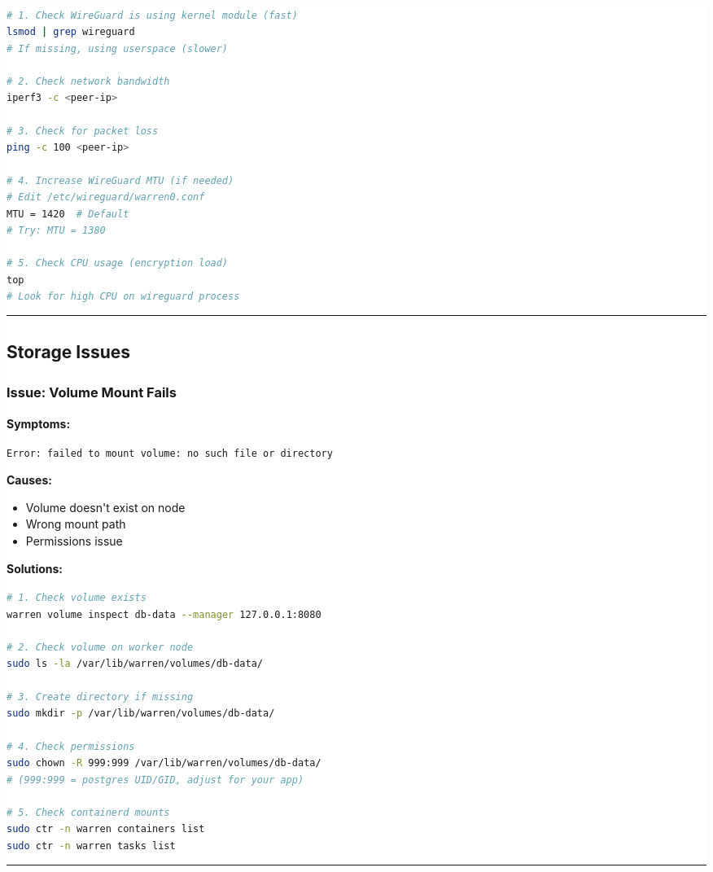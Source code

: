 ```bash
# 1. Check WireGuard is using kernel module (fast)
lsmod | grep wireguard
# If missing, using userspace (slower)

# 2. Check network bandwidth
iperf3 -c <peer-ip>

# 3. Check for packet loss
ping -c 100 <peer-ip>

# 4. Increase WireGuard MTU (if needed)
# Edit /etc/wireguard/warren0.conf
MTU = 1420  # Default
# Try: MTU = 1380

# 5. Check CPU usage (encryption load)
top
# Look for high CPU on wireguard process
```

---

## Storage Issues

### Issue: Volume Mount Fails

**Symptoms:**
```
Error: failed to mount volume: no such file or directory
```

**Causes:**
- Volume doesn't exist on node
- Wrong mount path
- Permissions issue

**Solutions:**

```bash
# 1. Check volume exists
warren volume inspect db-data --manager 127.0.0.1:8080

# 2. Check volume on worker node
sudo ls -la /var/lib/warren/volumes/db-data/

# 3. Create directory if missing
sudo mkdir -p /var/lib/warren/volumes/db-data/

# 4. Check permissions
sudo chown -R 999:999 /var/lib/warren/volumes/db-data/
# (999:999 = postgres UID/GID, adjust for your app)

# 5. Check containerd mounts
sudo ctr -n warren containers list
sudo ctr -n warren tasks list
```

---